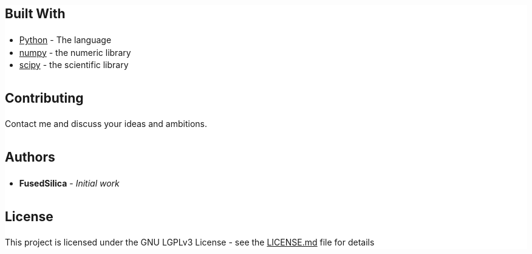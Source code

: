 ## Built With
* [Python](https://www.python.org/) - The language
* [numpy](https://numpy.org/) - the numeric library
* [scipy](https://docs.scipy.org/) - the scientific library

## Contributing
Contact me and discuss your ideas and ambitions. 

## Authors

* **FusedSilica** - *Initial work*

## License

This project is licensed under the GNU LGPLv3 License - see the [LICENSE.md](LICENSE.md) file for details

